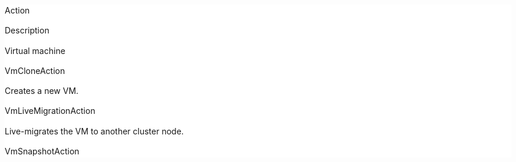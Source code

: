 Action



</th>

<th>

Description



</th>

</tr>

<tr>

<td rowspan="8">

Virtual machine



</td>

<td>

VmCloneAction



</td>

<td>

Creates a new VM.



</td>

</tr>

<tr>

<td>

VmLiveMigrationAction



</td>

<td>

Live-migrates the VM to another cluster node.



</td>

</tr>

<tr>

<td>

VmSnapshotAction
